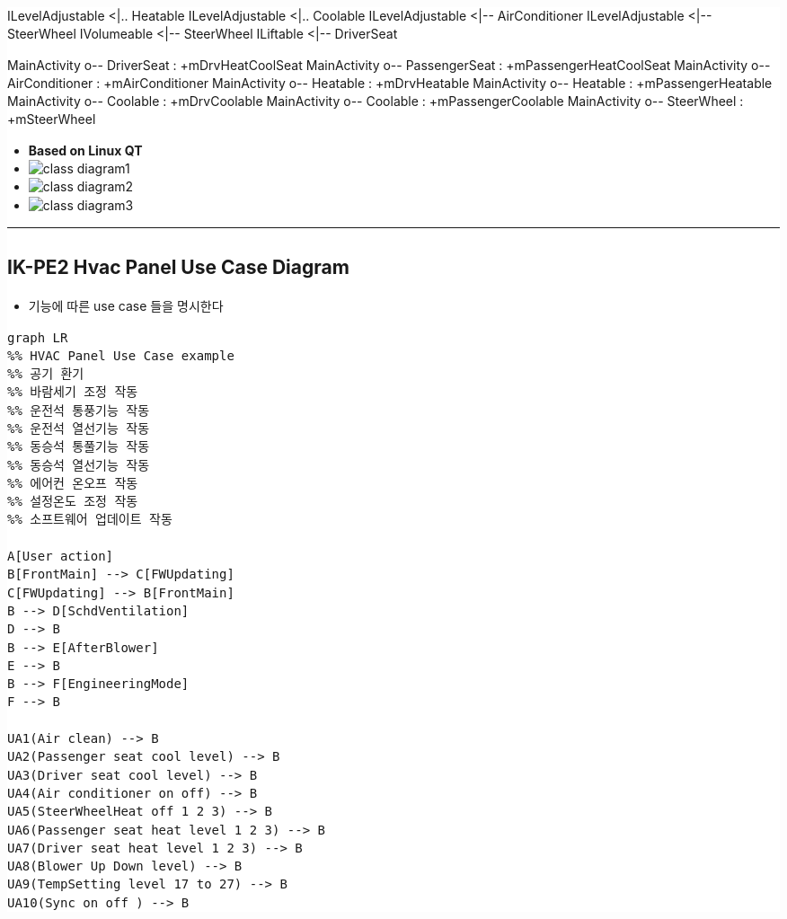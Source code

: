 ILevelAdjustable <|.. Heatable
ILevelAdjustable <|.. Coolable
ILevelAdjustable <|-- AirConditioner
ILevelAdjustable <|-- SteerWheel 
IVolumeable <|-- SteerWheel
ILiftable  <|-- DriverSeat

MainActivity o-- DriverSeat : +mDrvHeatCoolSeat
MainActivity o-- PassengerSeat : +mPassengerHeatCoolSeat
MainActivity o-- AirConditioner : +mAirConditioner
MainActivity o-- Heatable : +mDrvHeatable 
MainActivity o-- Heatable : +mPassengerHeatable
MainActivity o-- Coolable : +mDrvCoolable
MainActivity o-- Coolable : +mPassengerCoolable
MainActivity o-- SteerWheel : +mSteerWheel
</pre>

  - **Based on Linux QT**
  - <img src="class_diagram01-page1.png" alt="class diagram1" />
  - <img src="class_diagram01-page2.png" alt="class diagram2" />
  - <img src="class_diagram01-page3.png" alt="class diagram3" />
  
  -----

  ## IK-PE2 Hvac Panel Use Case Diagram
  - 기능에 따른 use case 들을 명시한다

<pre class="mermaid">
graph LR
%% HVAC Panel Use Case example
%% 공기 환기
%% 바람세기 조정 작동
%% 운전석 통풍기능 작동
%% 운전석 열선기능 작동
%% 동승석 통풀기능 작동
%% 동승석 열선기능 작동
%% 에어컨 온오프 작동
%% 설정온도 조정 작동
%% 소프트웨어 업데이트 작동

A[User action] 
B[FrontMain] --> C[FWUpdating]
C[FWUpdating] --> B[FrontMain]
B --> D[SchdVentilation]
D --> B
B --> E[AfterBlower]
E --> B
B --> F[EngineeringMode]
F --> B

UA1(Air clean) --> B
UA2(Passenger seat cool level) --> B
UA3(Driver seat cool level) --> B
UA4(Air conditioner on off) --> B
UA5(SteerWheelHeat off 1 2 3) --> B
UA6(Passenger seat heat level 1 2 3) --> B
UA7(Driver seat heat level 1 2 3) --> B
UA8(Blower Up Down level) --> B
UA9(TempSetting level 17 to 27) --> B
UA10(Sync on off ) --> B
</pre>
